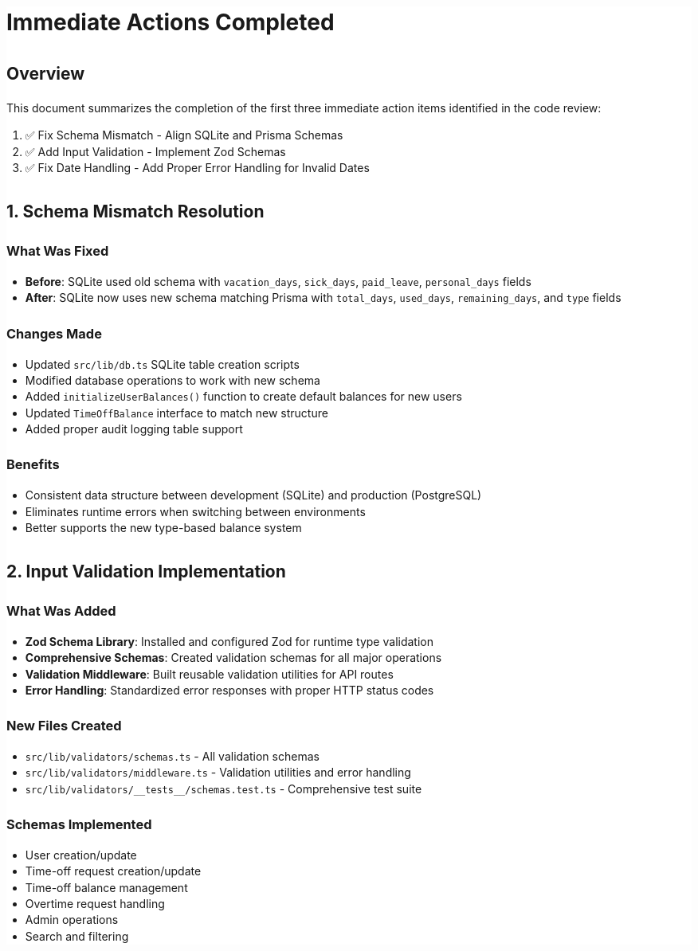 # Immediate Actions Completed

## Overview
This document summarizes the completion of the first three immediate action items identified in the code review:
1. ✅ Fix Schema Mismatch - Align SQLite and Prisma Schemas
2. ✅ Add Input Validation - Implement Zod Schemas  
3. ✅ Fix Date Handling - Add Proper Error Handling for Invalid Dates

## 1. Schema Mismatch Resolution

### What Was Fixed
- **Before**: SQLite used old schema with `vacation_days`, `sick_days`, `paid_leave`, `personal_days` fields
- **After**: SQLite now uses new schema matching Prisma with `total_days`, `used_days`, `remaining_days`, and `type` fields

### Changes Made
- Updated `src/lib/db.ts` SQLite table creation scripts
- Modified database operations to work with new schema
- Added `initializeUserBalances()` function to create default balances for new users
- Updated `TimeOffBalance` interface to match new structure
- Added proper audit logging table support

### Benefits
- Consistent data structure between development (SQLite) and production (PostgreSQL)
- Eliminates runtime errors when switching between environments
- Better supports the new type-based balance system

## 2. Input Validation Implementation

### What Was Added
- **Zod Schema Library**: Installed and configured Zod for runtime type validation
- **Comprehensive Schemas**: Created validation schemas for all major operations
- **Validation Middleware**: Built reusable validation utilities for API routes
- **Error Handling**: Standardized error responses with proper HTTP status codes

### New Files Created
- `src/lib/validators/schemas.ts` - All validation schemas
- `src/lib/validators/middleware.ts` - Validation utilities and error handling
- `src/lib/validators/__tests__/schemas.test.ts` - Comprehensive test suite

### Schemas Implemented
- User creation/update
- Time-off request creation/update
- Time-off balance management
- Overtime request handling
- Admin operations
- Search and filtering
